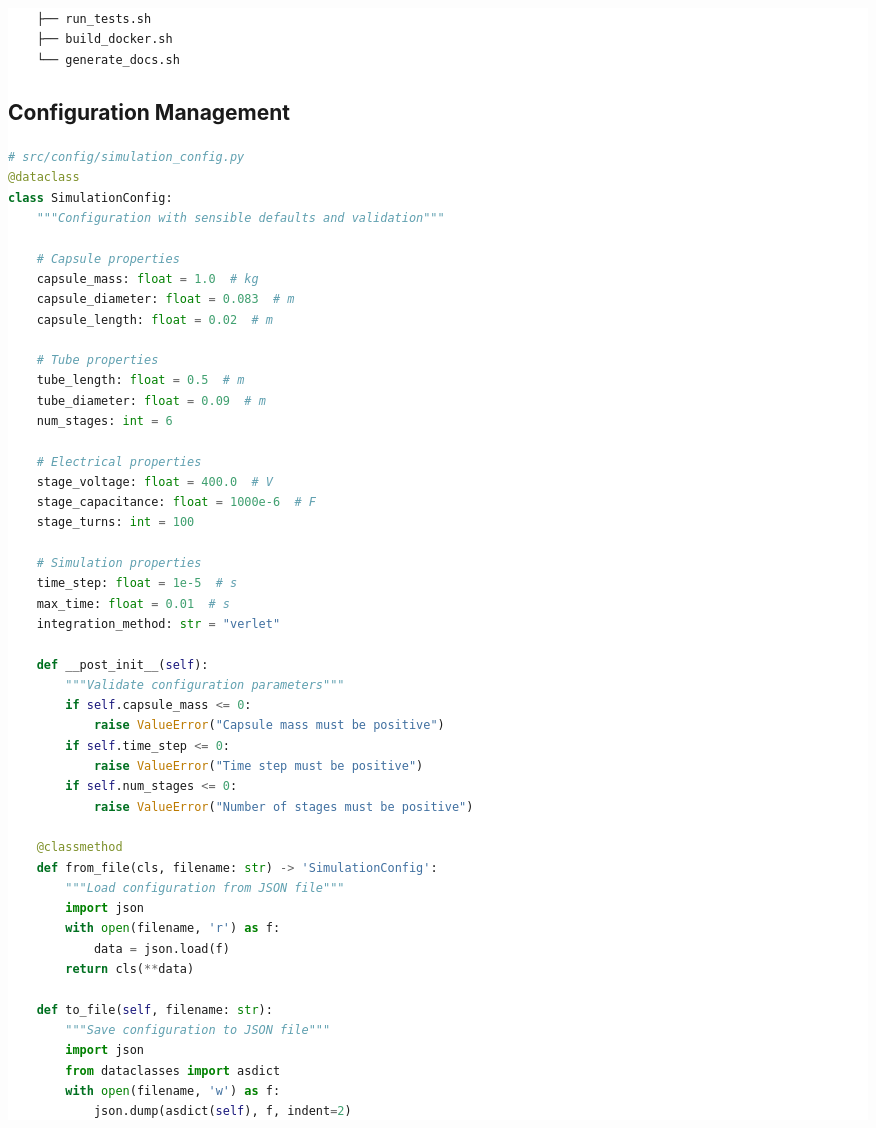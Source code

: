 ```
    ├── run_tests.sh
    ├── build_docker.sh
    └── generate_docs.sh
```

## Configuration Management

```python
# src/config/simulation_config.py
@dataclass
class SimulationConfig:
    """Configuration with sensible defaults and validation"""
    
    # Capsule properties
    capsule_mass: float = 1.0  # kg
    capsule_diameter: float = 0.083  # m
    capsule_length: float = 0.02  # m
    
    # Tube properties
    tube_length: float = 0.5  # m
    tube_diameter: float = 0.09  # m
    num_stages: int = 6
    
    # Electrical properties
    stage_voltage: float = 400.0  # V
    stage_capacitance: float = 1000e-6  # F
    stage_turns: int = 100
    
    # Simulation properties
    time_step: float = 1e-5  # s
    max_time: float = 0.01  # s
    integration_method: str = "verlet"
    
    def __post_init__(self):
        """Validate configuration parameters"""
        if self.capsule_mass <= 0:
            raise ValueError("Capsule mass must be positive")
        if self.time_step <= 0:
            raise ValueError("Time step must be positive")
        if self.num_stages <= 0:
            raise ValueError("Number of stages must be positive")
    
    @classmethod
    def from_file(cls, filename: str) -> 'SimulationConfig':
        """Load configuration from JSON file"""
        import json
        with open(filename, 'r') as f:
            data = json.load(f)
        return cls(**data)
    
    def to_file(self, filename: str):
        """Save configuration to JSON file"""
        import json
        from dataclasses import asdict
        with open(filename, 'w') as f:
            json.dump(asdict(self), f, indent=2)
```
